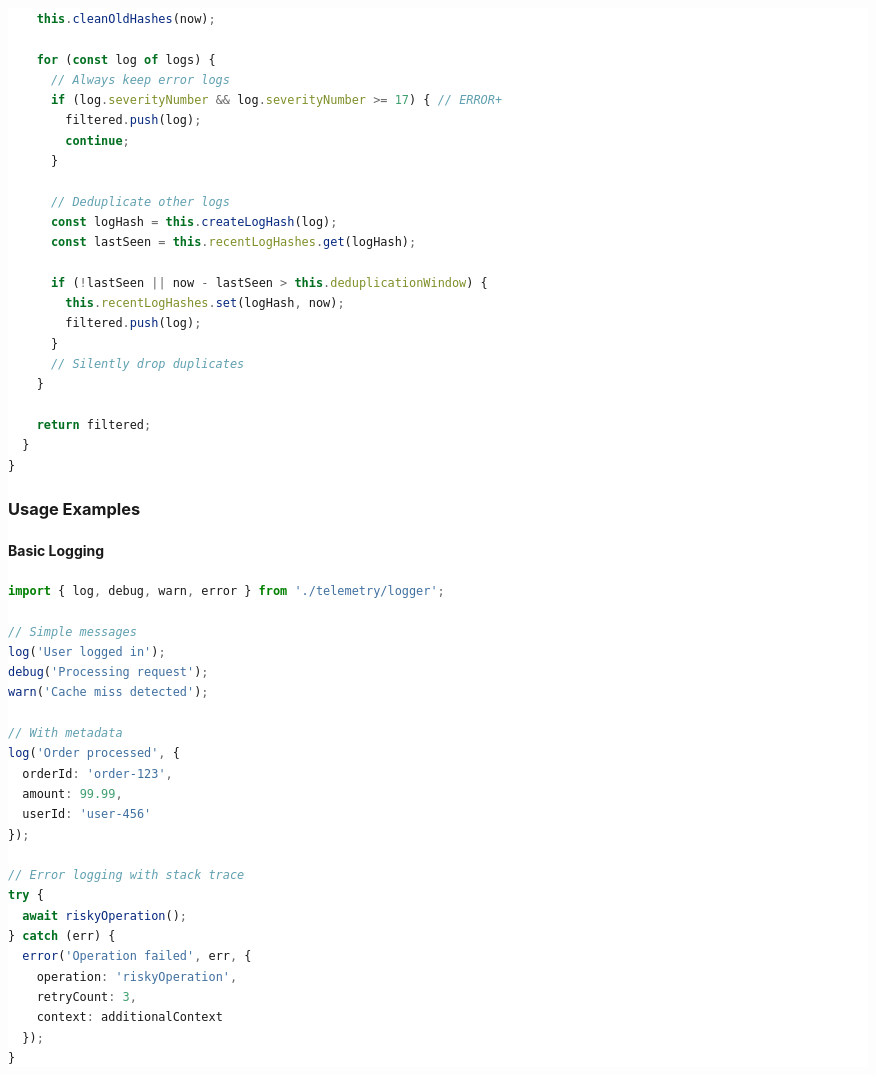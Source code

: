 ```typescript
    this.cleanOldHashes(now);
    
    for (const log of logs) {
      // Always keep error logs
      if (log.severityNumber && log.severityNumber >= 17) { // ERROR+
        filtered.push(log);
        continue;
      }
      
      // Deduplicate other logs
      const logHash = this.createLogHash(log);
      const lastSeen = this.recentLogHashes.get(logHash);
      
      if (!lastSeen || now - lastSeen > this.deduplicationWindow) {
        this.recentLogHashes.set(logHash, now);
        filtered.push(log);
      }
      // Silently drop duplicates
    }
    
    return filtered;
  }
}
```

### Usage Examples

#### Basic Logging
```typescript
import { log, debug, warn, error } from './telemetry/logger';

// Simple messages
log('User logged in');
debug('Processing request');
warn('Cache miss detected');

// With metadata
log('Order processed', {
  orderId: 'order-123',
  amount: 99.99,
  userId: 'user-456'
});

// Error logging with stack trace
try {
  await riskyOperation();
} catch (err) {
  error('Operation failed', err, {
    operation: 'riskyOperation',
    retryCount: 3,
    context: additionalContext
  });
}
```

